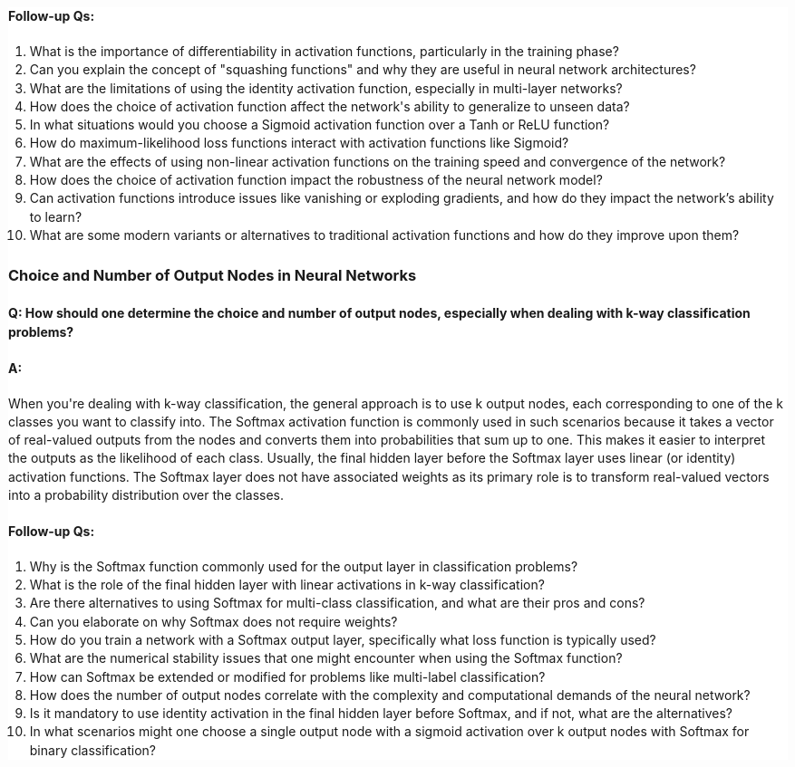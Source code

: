 #### Follow-up Qs:
1. What is the importance of differentiability in activation functions, particularly in the training phase?
2. Can you explain the concept of "squashing functions" and why they are useful in neural network architectures?
3. What are the limitations of using the identity activation function, especially in multi-layer networks?
4. How does the choice of activation function affect the network's ability to generalize to unseen data?
5. In what situations would you choose a Sigmoid activation function over a Tanh or ReLU function?
6. How do maximum-likelihood loss functions interact with activation functions like Sigmoid?
7. What are the effects of using non-linear activation functions on the training speed and convergence of the network?
8. How does the choice of activation function impact the robustness of the neural network model?
9. Can activation functions introduce issues like vanishing or exploding gradients, and how do they impact the network’s ability to learn?
10. What are some modern variants or alternatives to traditional activation functions and how do they improve upon them?


### Choice and Number of Output Nodes in Neural Networks

#### Q: How should one determine the choice and number of output nodes, especially when dealing with k-way classification problems?

#### A:
When you're dealing with k-way classification, the general approach is to use k output nodes, each corresponding to one of the k classes you want to classify into. The Softmax activation function is commonly used in such scenarios because it takes a vector of real-valued outputs from the nodes and converts them into probabilities that sum up to one. This makes it easier to interpret the outputs as the likelihood of each class. Usually, the final hidden layer before the Softmax layer uses linear (or identity) activation functions. The Softmax layer does not have associated weights as its primary role is to transform real-valued vectors into a probability distribution over the classes.

#### Follow-up Qs:
1. Why is the Softmax function commonly used for the output layer in classification problems?
2. What is the role of the final hidden layer with linear activations in k-way classification?
3. Are there alternatives to using Softmax for multi-class classification, and what are their pros and cons?
4. Can you elaborate on why Softmax does not require weights?
5. How do you train a network with a Softmax output layer, specifically what loss function is typically used?
6. What are the numerical stability issues that one might encounter when using the Softmax function?
7. How can Softmax be extended or modified for problems like multi-label classification?
8. How does the number of output nodes correlate with the complexity and computational demands of the neural network?
9. Is it mandatory to use identity activation in the final hidden layer before Softmax, and if not, what are the alternatives?
10. In what scenarios might one choose a single output node with a sigmoid activation over k output nodes with Softmax for binary classification?
